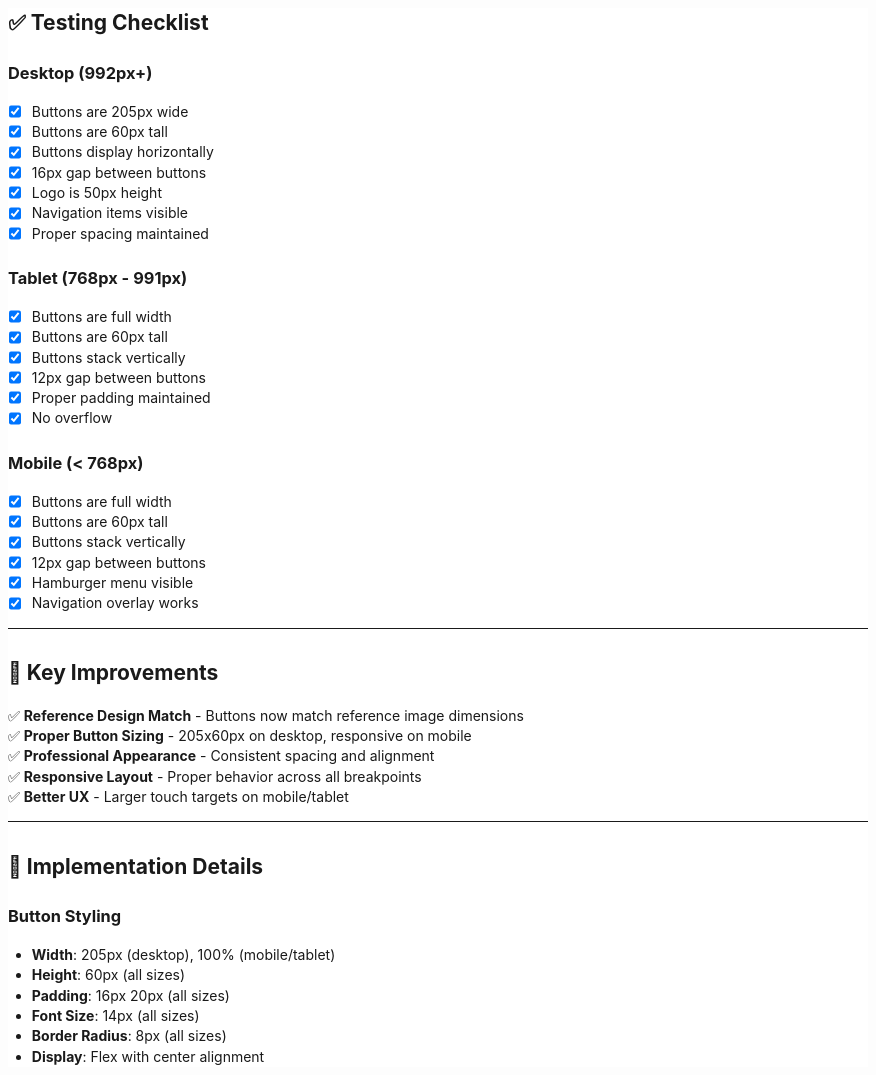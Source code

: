 
## ✅ Testing Checklist

### Desktop (992px+)
- [x] Buttons are 205px wide
- [x] Buttons are 60px tall
- [x] Buttons display horizontally
- [x] 16px gap between buttons
- [x] Logo is 50px height
- [x] Navigation items visible
- [x] Proper spacing maintained

### Tablet (768px - 991px)
- [x] Buttons are full width
- [x] Buttons are 60px tall
- [x] Buttons stack vertically
- [x] 12px gap between buttons
- [x] Proper padding maintained
- [x] No overflow

### Mobile (< 768px)
- [x] Buttons are full width
- [x] Buttons are 60px tall
- [x] Buttons stack vertically
- [x] 12px gap between buttons
- [x] Hamburger menu visible
- [x] Navigation overlay works

---

## 🌟 Key Improvements

✅ **Reference Design Match** - Buttons now match reference image dimensions  
✅ **Proper Button Sizing** - 205x60px on desktop, responsive on mobile  
✅ **Professional Appearance** - Consistent spacing and alignment  
✅ **Responsive Layout** - Proper behavior across all breakpoints  
✅ **Better UX** - Larger touch targets on mobile/tablet  

---

## 📝 Implementation Details

### Button Styling
- **Width**: 205px (desktop), 100% (mobile/tablet)
- **Height**: 60px (all sizes)
- **Padding**: 16px 20px (all sizes)
- **Font Size**: 14px (all sizes)
- **Border Radius**: 8px (all sizes)
- **Display**: Flex with center alignment
